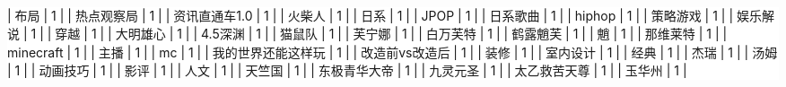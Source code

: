 | 布局 | 1 |
| 热点观察局 | 1 |
| 资讯直通车1.0 | 1 |
| 火柴人 | 1 |
| 日系 | 1 |
| JPOP | 1 |
| 日系歌曲 | 1 |
| hiphop | 1 |
| 策略游戏 | 1 |
| 娱乐解说 | 1 |
| 穿越 | 1 |
| 大明雄心 | 1 |
| 4.5深渊 | 1 |
| 猫鼠队 | 1 |
| 芙宁娜 | 1 |
| 白万芙特 | 1 |
| 鹤露魈芙 | 1 |
| 魈 | 1 |
| 那维莱特 | 1 |
| minecraft | 1 |
| 主播 | 1 |
| mc | 1 |
| 我的世界还能这样玩 | 1 |
| 改造前vs改造后 | 1 |
| 装修 | 1 |
| 室内设计 | 1 |
| 经典 | 1 |
| 杰瑞 | 1 |
| 汤姆 | 1 |
| 动画技巧 | 1 |
| 影评 | 1 |
| 人文 | 1 |
| 天竺国 | 1 |
| 东极青华大帝 | 1 |
| 九灵元圣 | 1 |
| 太乙救苦天尊 | 1 |
| 玉华州 | 1 |